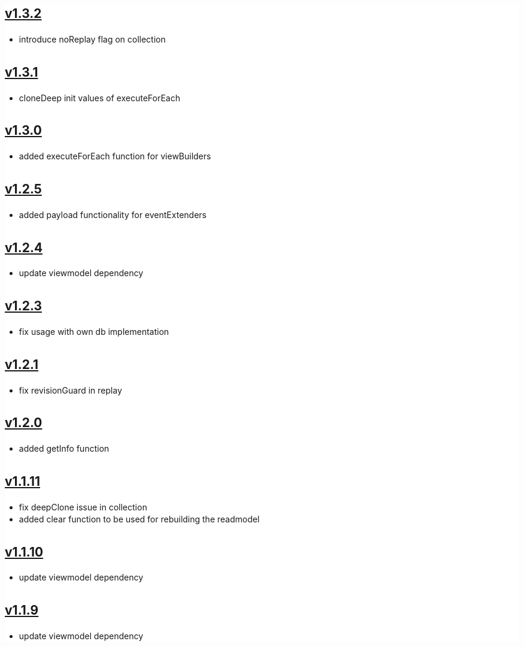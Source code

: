 ## [v1.3.2](https://github.com/adrai/node-cqrs-eventdenormalizer/compare/v1.3.1...v1.3.2)
- introduce noReplay flag on collection

## [v1.3.1](https://github.com/adrai/node-cqrs-eventdenormalizer/compare/v1.3.0...v1.3.1)
- cloneDeep init values of executeForEach

## [v1.3.0](https://github.com/adrai/node-cqrs-eventdenormalizer/compare/v1.2.5...v1.3.0)
- added executeForEach function for viewBuilders

## [v1.2.5](https://github.com/adrai/node-cqrs-eventdenormalizer/compare/v1.2.4...v1.2.5)
- added payload functionality for eventExtenders

## [v1.2.4](https://github.com/adrai/node-cqrs-eventdenormalizer/compare/v1.2.3...v1.2.4)
- update viewmodel dependency

## [v1.2.3](https://github.com/adrai/node-cqrs-eventdenormalizer/compare/v1.2.1...v1.2.3)
- fix usage with own db implementation

## [v1.2.1](https://github.com/adrai/node-cqrs-eventdenormalizer/compare/v1.2.0...v1.2.1)
- fix revisionGuard in replay

## [v1.2.0](https://github.com/adrai/node-cqrs-eventdenormalizer/compare/v1.1.11...v1.2.0)
- added getInfo function

## [v1.1.11](https://github.com/adrai/node-cqrs-eventdenormalizer/compare/v1.1.10...v1.1.11)
- fix deepClone issue in collection
- added clear function to be used for rebuilding the readmodel

## [v1.1.10](https://github.com/adrai/node-cqrs-eventdenormalizer/compare/v1.1.9...v1.1.10)
- update viewmodel dependency

## [v1.1.9](https://github.com/adrai/node-cqrs-eventdenormalizer/compare/v1.1.8...v1.1.9)
- update viewmodel dependency
